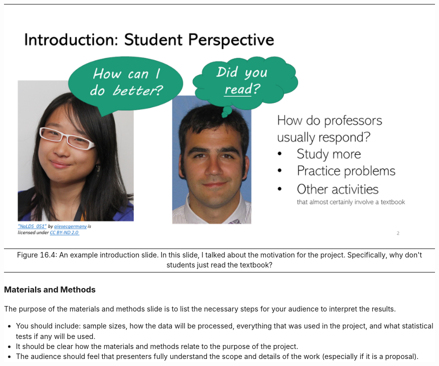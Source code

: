 |![Fig16.4](Media/Intro_Ex.png)|
|:----:|
|Figure 16.4: An example introduction slide. In this slide, I talked about the motivation for the project. Specifically, why don't students just read the textbook?|

### Materials and Methods

The purpose of the materials and methods slide is to list the necessary steps for your audience to interpret the results.

- You should include: sample sizes, how the data will be processed, everything that was used in the project, and what statistical tests if any will be used.
- It should be clear how the materials and methods relate to the purpose of the project.
- The audience should feel that presenters fully understand the scope and details of the work (especially if it is a proposal).
